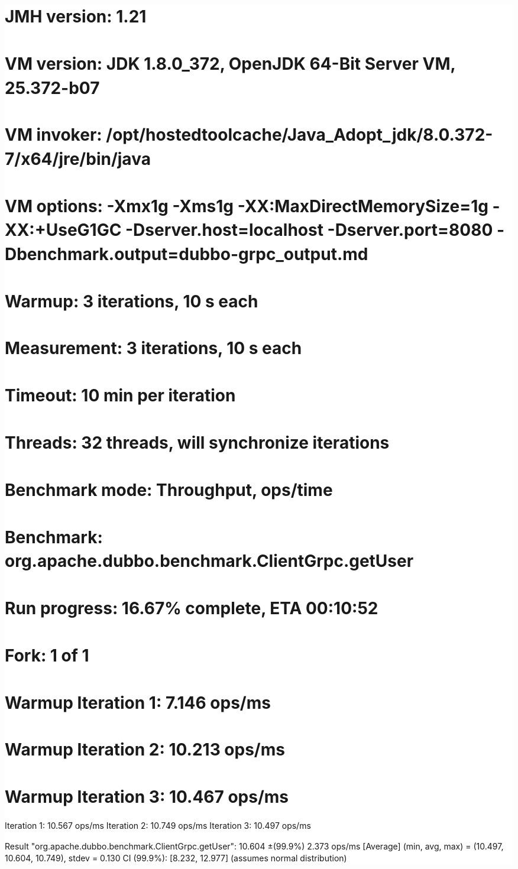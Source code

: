 
# JMH version: 1.21
# VM version: JDK 1.8.0_372, OpenJDK 64-Bit Server VM, 25.372-b07
# VM invoker: /opt/hostedtoolcache/Java_Adopt_jdk/8.0.372-7/x64/jre/bin/java
# VM options: -Xmx1g -Xms1g -XX:MaxDirectMemorySize=1g -XX:+UseG1GC -Dserver.host=localhost -Dserver.port=8080 -Dbenchmark.output=dubbo-grpc_output.md
# Warmup: 3 iterations, 10 s each
# Measurement: 3 iterations, 10 s each
# Timeout: 10 min per iteration
# Threads: 32 threads, will synchronize iterations
# Benchmark mode: Throughput, ops/time
# Benchmark: org.apache.dubbo.benchmark.ClientGrpc.getUser

# Run progress: 16.67% complete, ETA 00:10:52
# Fork: 1 of 1
# Warmup Iteration   1: 7.146 ops/ms
# Warmup Iteration   2: 10.213 ops/ms
# Warmup Iteration   3: 10.467 ops/ms
Iteration   1: 10.567 ops/ms
Iteration   2: 10.749 ops/ms
Iteration   3: 10.497 ops/ms


Result "org.apache.dubbo.benchmark.ClientGrpc.getUser":
  10.604 ±(99.9%) 2.373 ops/ms [Average]
  (min, avg, max) = (10.497, 10.604, 10.749), stdev = 0.130
  CI (99.9%): [8.232, 12.977] (assumes normal distribution)
